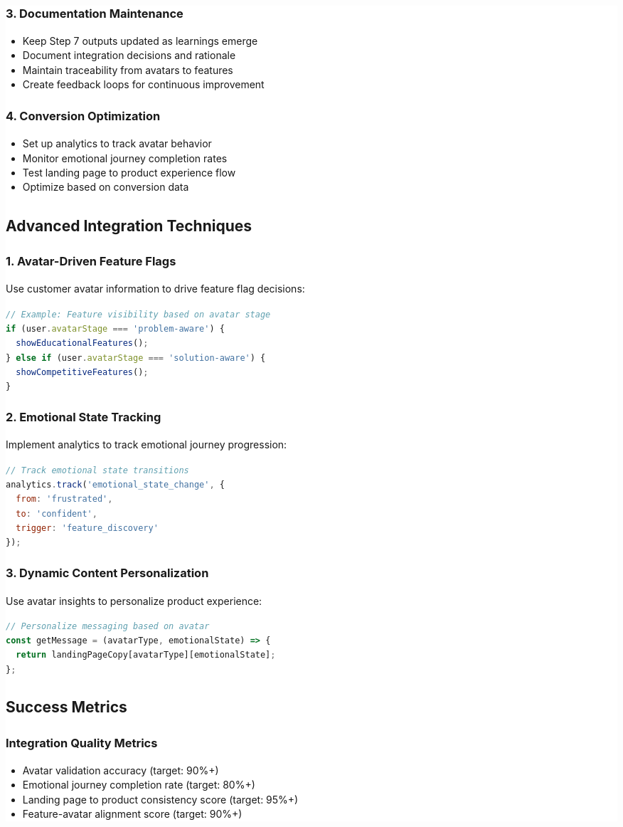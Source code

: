 ### 3. Documentation Maintenance
- Keep Step 7 outputs updated as learnings emerge
- Document integration decisions and rationale
- Maintain traceability from avatars to features
- Create feedback loops for continuous improvement

### 4. Conversion Optimization
- Set up analytics to track avatar behavior
- Monitor emotional journey completion rates
- Test landing page to product experience flow
- Optimize based on conversion data

## Advanced Integration Techniques

### 1. Avatar-Driven Feature Flags
Use customer avatar information to drive feature flag decisions:

```javascript
// Example: Feature visibility based on avatar stage
if (user.avatarStage === 'problem-aware') {
  showEducationalFeatures();
} else if (user.avatarStage === 'solution-aware') {
  showCompetitiveFeatures();
}
```

### 2. Emotional State Tracking
Implement analytics to track emotional journey progression:

```javascript
// Track emotional state transitions
analytics.track('emotional_state_change', {
  from: 'frustrated',
  to: 'confident',
  trigger: 'feature_discovery'
});
```

### 3. Dynamic Content Personalization
Use avatar insights to personalize product experience:

```javascript
// Personalize messaging based on avatar
const getMessage = (avatarType, emotionalState) => {
  return landingPageCopy[avatarType][emotionalState];
};
```

## Success Metrics

### Integration Quality Metrics
- Avatar validation accuracy (target: 90%+)
- Emotional journey completion rate (target: 80%+)
- Landing page to product consistency score (target: 95%+)
- Feature-avatar alignment score (target: 90%+)
